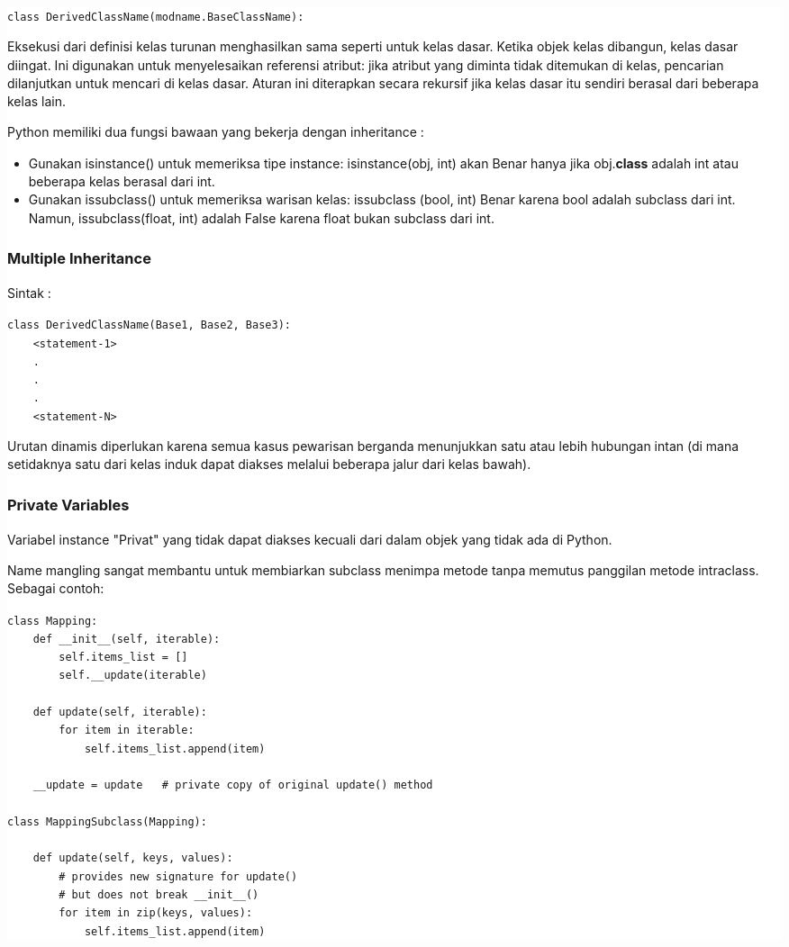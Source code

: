     class DerivedClassName(modname.BaseClassName):

Eksekusi dari definisi kelas turunan menghasilkan sama seperti untuk kelas dasar. Ketika objek kelas dibangun, kelas dasar diingat. Ini digunakan untuk menyelesaikan referensi atribut: jika atribut yang diminta tidak ditemukan di kelas, pencarian dilanjutkan untuk mencari di kelas dasar. Aturan ini diterapkan secara rekursif jika kelas dasar itu sendiri berasal dari beberapa kelas lain.

Python memiliki dua fungsi bawaan yang bekerja dengan inheritance :
- Gunakan isinstance() untuk memeriksa tipe instance: isinstance(obj, int) akan Benar hanya jika obj.__class__ adalah int atau beberapa kelas berasal dari int.
- Gunakan issubclass() untuk memeriksa warisan kelas: issubclass (bool, int) Benar karena bool adalah subclass dari int. Namun, issubclass(float, int) adalah False karena float bukan subclass dari int.

### Multiple Inheritance

Sintak :

    class DerivedClassName(Base1, Base2, Base3):
        <statement-1>
        .
        .
        .
        <statement-N>

Urutan dinamis diperlukan karena semua kasus pewarisan berganda menunjukkan satu atau lebih hubungan intan (di mana setidaknya satu dari kelas induk dapat diakses melalui beberapa jalur dari kelas bawah).

### Private Variables

Variabel instance "Privat" yang tidak dapat diakses kecuali dari dalam objek yang tidak ada di Python.

Name mangling sangat membantu untuk membiarkan subclass menimpa metode tanpa memutus panggilan metode intraclass. Sebagai contoh:

    class Mapping:
        def __init__(self, iterable):
            self.items_list = []
            self.__update(iterable)

        def update(self, iterable):
            for item in iterable:
                self.items_list.append(item)

        __update = update   # private copy of original update() method

    class MappingSubclass(Mapping):

        def update(self, keys, values):
            # provides new signature for update()
            # but does not break __init__()
            for item in zip(keys, values):
                self.items_list.append(item)
